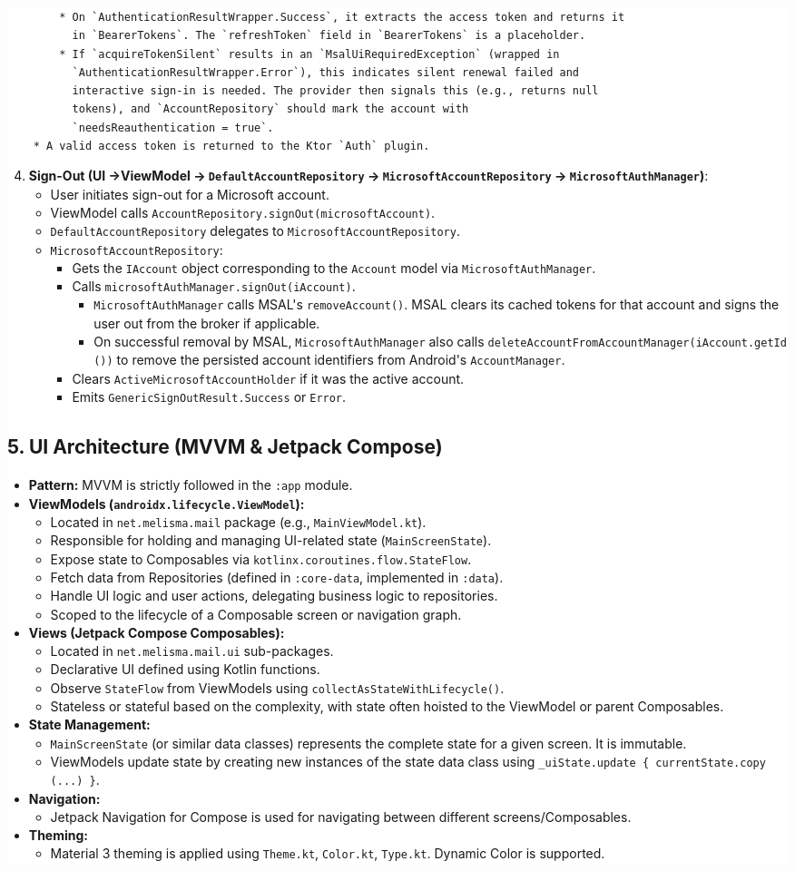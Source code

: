             * On `AuthenticationResultWrapper.Success`, it extracts the access token and returns it
              in `BearerTokens`. The `refreshToken` field in `BearerTokens` is a placeholder.
            * If `acquireTokenSilent` results in an `MsalUiRequiredException` (wrapped in
              `AuthenticationResultWrapper.Error`), this indicates silent renewal failed and
              interactive sign-in is needed. The provider then signals this (e.g., returns null
              tokens), and `AccountRepository` should mark the account with
              `needsReauthentication = true`.
        * A valid access token is returned to the Ktor `Auth` plugin.

4. **Sign-Out (UI ->ViewModel -> `DefaultAccountRepository` -> `MicrosoftAccountRepository` ->
   `MicrosoftAuthManager`)**:
    * User initiates sign-out for a Microsoft account.
    * ViewModel calls `AccountRepository.signOut(microsoftAccount)`.
    * `DefaultAccountRepository` delegates to `MicrosoftAccountRepository`.
    * `MicrosoftAccountRepository`:
        * Gets the `IAccount` object corresponding to the `Account` model via
          `MicrosoftAuthManager`.
        * Calls `microsoftAuthManager.signOut(iAccount)`.
            * `MicrosoftAuthManager` calls MSAL's `removeAccount()`. MSAL clears its cached tokens
              for that account and signs the user out from the broker if applicable.
            * On successful removal by MSAL, `MicrosoftAuthManager` also calls
              `deleteAccountFromAccountManager(iAccount.getId())` to remove the persisted account
              identifiers from Android's `AccountManager`.
        * Clears `ActiveMicrosoftAccountHolder` if it was the active account.
        * Emits `GenericSignOutResult.Success` or `Error`.

## 5. UI Architecture (MVVM & Jetpack Compose)

* **Pattern:** MVVM is strictly followed in the `:app` module.
* **ViewModels (`androidx.lifecycle.ViewModel`):**
    * Located in `net.melisma.mail` package (e.g., `MainViewModel.kt`).
    * Responsible for holding and managing UI-related state (`MainScreenState`).
    * Expose state to Composables via `kotlinx.coroutines.flow.StateFlow`.
    * Fetch data from Repositories (defined in `:core-data`, implemented in `:data`).
    * Handle UI logic and user actions, delegating business logic to repositories.
    * Scoped to the lifecycle of a Composable screen or navigation graph.
* **Views (Jetpack Compose Composables):**
    * Located in `net.melisma.mail.ui` sub-packages.
    * Declarative UI defined using Kotlin functions.
    * Observe `StateFlow` from ViewModels using `collectAsStateWithLifecycle()`.
    * Stateless or stateful based on the complexity, with state often hoisted to the ViewModel or
      parent Composables.
* **State Management:**
    * `MainScreenState` (or similar data classes) represents the complete state for a given screen.
      It is immutable.
    * ViewModels update state by creating new instances of the state data class using
      `_uiState.update { currentState.copy(...) }`.
* **Navigation:**
    * Jetpack Navigation for Compose is used for navigating between different screens/Composables.
* **Theming:**
    * Material 3 theming is applied using `Theme.kt`, `Color.kt`, `Type.kt`. Dynamic Color is
      supported.
